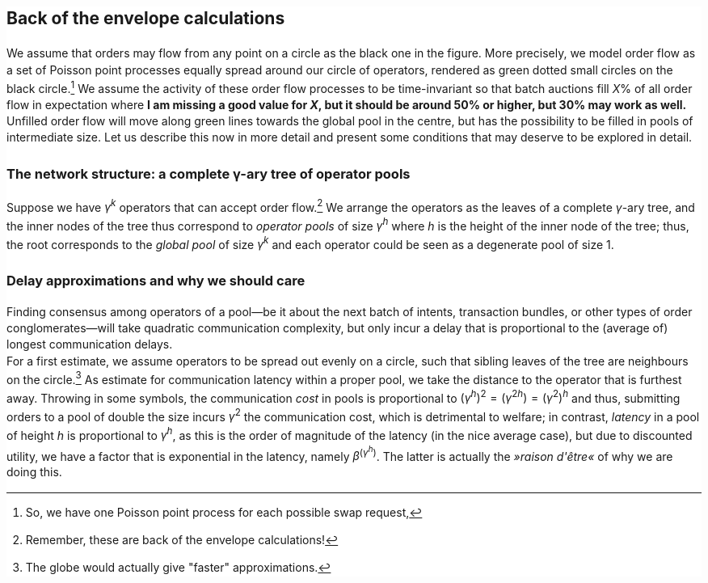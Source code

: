 
## Back of the envelope calculations

We assume that orders may flow from any point on a circle as the black one in the figure.
More precisely, 
we model order flow as a set of Poisson point processes equally spread around our circle of operators, rendered as green dotted small circles on the black circle.[^8]
We assume the activity of these order flow processes to be time-invariant so that 
batch auctions fill $X\%$ of all order flow in expectation where **I am missing a good value for $X$, but it should be around 50% or higher, but 30% may work as well.**
Unfilled order flow will move along green lines towards the global pool in the centre,
but has the possibility to be filled in pools of intermediate size.
Let us describe this now in more detail and present 
some conditions that may deserve to be explored in detail.



### The network structure: a complete $\boldsymbol{\gamma}$-ary tree of operator pools

Suppose we have $\gamma^k$ operators that can accept order flow.[^3]
We arrange the operators as the leaves of a complete $\gamma$-ary tree,
and the inner nodes of the tree thus correspond to 
_operator pools_ of size $\gamma^h$ where $h$ is the height of 
the inner node of the tree;
thus, 
the root corresponds to the _global pool_ of size $\gamma^k$
and each operator could be seen as a degenerate pool of size $1$.


###  Delay approximations and why we should care
Finding consensus among operators of a pool—be it
about the next batch of intents, transaction bundles, or
other types of order conglomerates—will take 
quadratic communication complexity,
but only incur a delay that is proportional to 
the (average of) longest communication delays.  
For a first estimate,
we assume operators to be spread out evenly on a circle,
such that sibling leaves of the tree
are neighbours on the circle.[^4]
As estimate for communication latency within a proper pool,
we take the distance to the operator that is furthest away.
Throwing in some symbols, the communication _cost_ in pools is proportional 
to $(\gamma^h)^2 = (\gamma^{2h}) = (\gamma^2)^h$
and thus,
submitting orders to a pool of double the size
incurs $\gamma^2$ the communication cost,
which is detrimental to welfare;
in contrast, 
_latency_ in a pool of height $h$ is proportional to $\gamma^h$,
as this is the order of magnitude of the latency (in the nice average case),
but due to discounted utility, we have a factor that is exponential in the latency,
namely $\beta^{(\gamma^h)}$.
The latter is actually the _»raison d'être«_ of why we are doing this.


[^1]: This may be due to the fact that I have grown up in a low-context culture, but well, let us not digress.
[^2]: To my dear critics: I hope that you will take the time to check that you agree with the definitions given in the first part.
[^3]: Remember, these are back of the envelope calculations!
[^4]: The globe would actually give "faster" approximations.
[^5]: Solving time has also to be considered, 
[^6]: The elided assumption concerns "certain axioms of rational behaviour."
[^7]: The compute cost will only add minor detail. 
[^8]: So, we have one Poisson point process for each possible swap request,
[^9]: Here, we are considering a greedy strategy. 